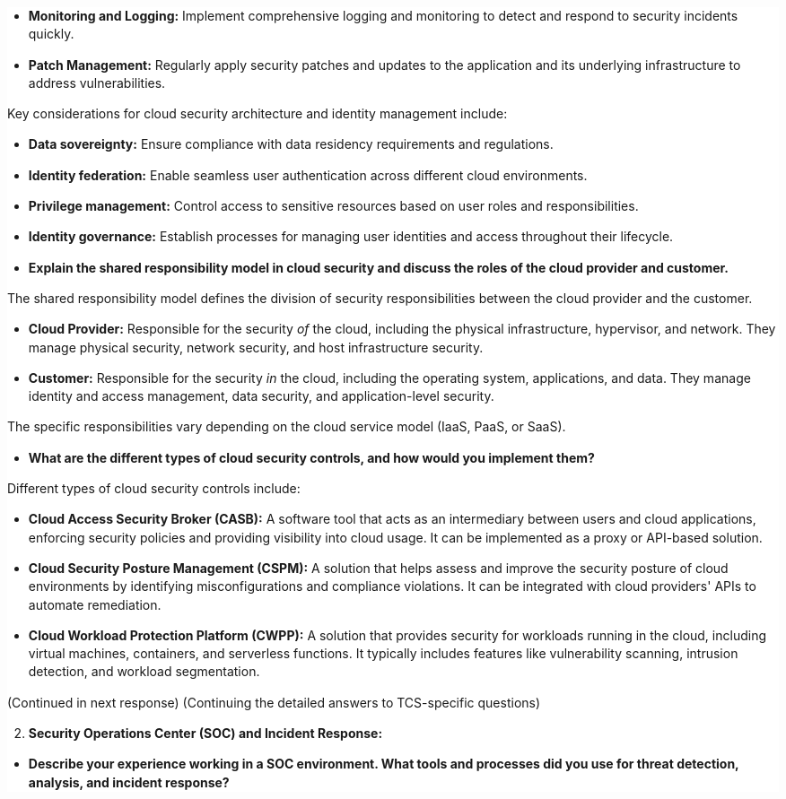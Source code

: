   * **Monitoring and Logging:** Implement comprehensive logging and monitoring to detect and respond to security incidents quickly.

  * **Patch Management:**  Regularly apply security patches and updates to the application and its underlying infrastructure to address vulnerabilities.

Key considerations for cloud security architecture and identity management include:

  * **Data sovereignty:** Ensure compliance with data residency requirements and regulations.
  * **Identity federation:** Enable seamless user authentication across different cloud environments.
  * **Privilege management:**  Control access to sensitive resources based on user roles and responsibilities.
  * **Identity governance:** Establish processes for managing user identities and access throughout their lifecycle.

* **Explain the shared responsibility model in cloud security and discuss the roles of the cloud provider and customer.**

The shared responsibility model defines the division of security responsibilities between the cloud provider and the customer.

  * **Cloud Provider:** Responsible for the security *of* the cloud, including the physical infrastructure, hypervisor, and network. They manage physical security, network security, and host infrastructure security.

  * **Customer:** Responsible for the security *in* the cloud, including the operating system, applications, and data. They manage identity and access management, data security, and application-level security.

The specific responsibilities vary depending on the cloud service model (IaaS, PaaS, or SaaS).

* **What are the different types of cloud security controls, and how would you implement them?**

Different types of cloud security controls include:

  * **Cloud Access Security Broker (CASB):** A software tool that acts as an intermediary between users and cloud applications, enforcing security policies and providing visibility into cloud usage. It can be implemented as a proxy or API-based solution.

  * **Cloud Security Posture Management (CSPM):** A solution that helps assess and improve the security posture of cloud environments by identifying misconfigurations and compliance violations. It can be integrated with cloud providers' APIs to automate remediation.

  * **Cloud Workload Protection Platform (CWPP):**  A solution that provides security for workloads running in the cloud, including virtual machines, containers, and serverless functions. It typically includes features like vulnerability scanning, intrusion detection, and workload segmentation.

(Continued in next response)
(Continuing the detailed answers to TCS-specific questions)

2. **Security Operations Center (SOC) and Incident Response:**

* **Describe your experience working in a SOC environment. What tools and processes did you use for threat detection, analysis, and incident response?**

